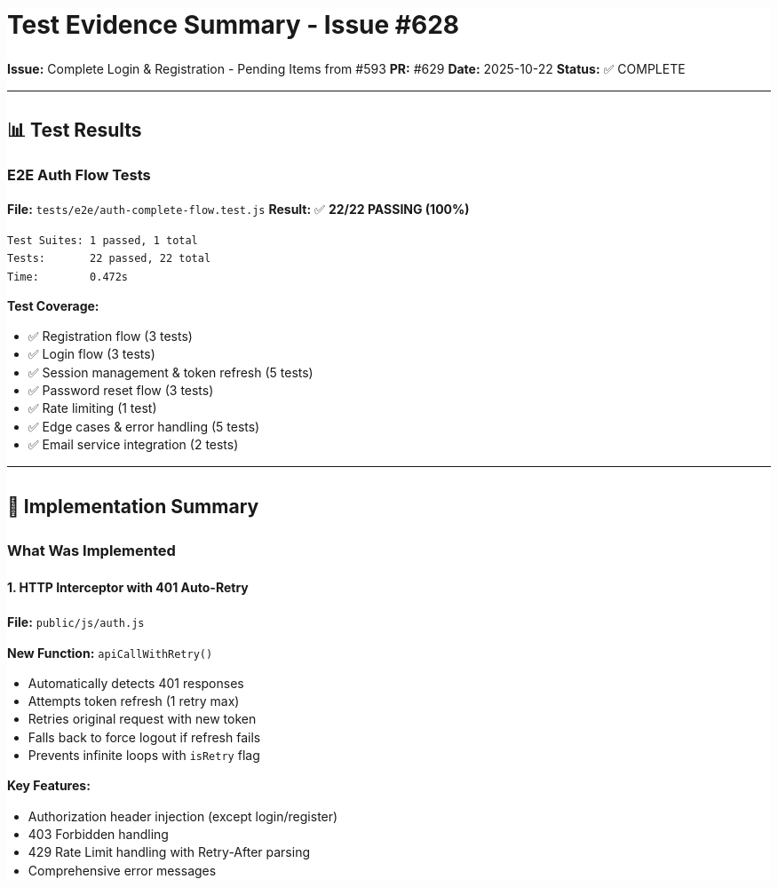 # Test Evidence Summary - Issue #628

**Issue:** Complete Login & Registration - Pending Items from #593
**PR:** #629
**Date:** 2025-10-22
**Status:** ✅ COMPLETE

---

## 📊 Test Results

### E2E Auth Flow Tests
**File:** `tests/e2e/auth-complete-flow.test.js`
**Result:** ✅ **22/22 PASSING (100%)**

```text
Test Suites: 1 passed, 1 total
Tests:       22 passed, 22 total
Time:        0.472s
```

**Test Coverage:**
- ✅ Registration flow (3 tests)
- ✅ Login flow (3 tests)
- ✅ Session management & token refresh (5 tests)
- ✅ Password reset flow (3 tests)
- ✅ Rate limiting (1 test)
- ✅ Edge cases & error handling (5 tests)
- ✅ Email service integration (2 tests)

---

## 🔧 Implementation Summary

### What Was Implemented

#### 1. HTTP Interceptor with 401 Auto-Retry
**File:** `public/js/auth.js`

**New Function:** `apiCallWithRetry()`
- Automatically detects 401 responses
- Attempts token refresh (1 retry max)
- Retries original request with new token
- Falls back to force logout if refresh fails
- Prevents infinite loops with `isRetry` flag

**Key Features:**
- Authorization header injection (except login/register)
- 403 Forbidden handling
- 429 Rate Limit handling with Retry-After parsing
- Comprehensive error messages
